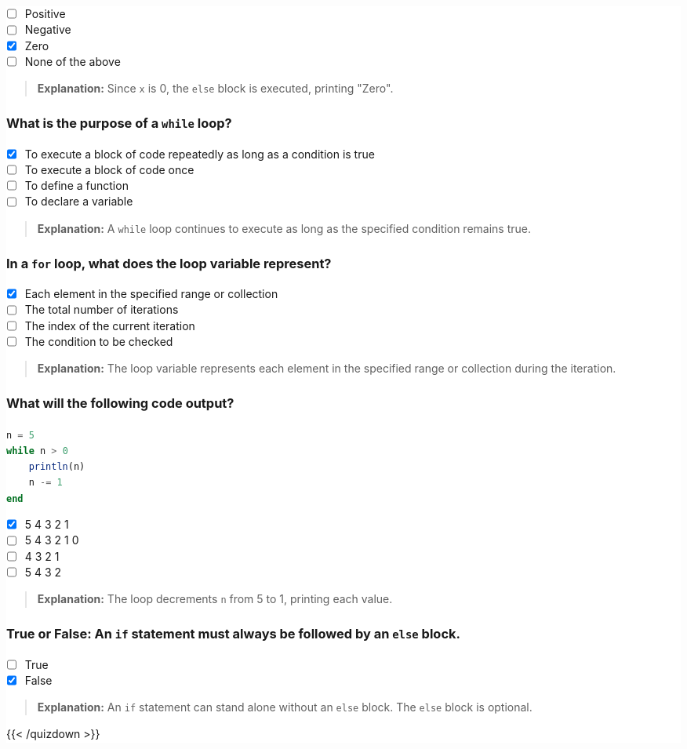 - [ ] Positive
- [ ] Negative
- [x] Zero
- [ ] None of the above

> **Explanation:** Since `x` is 0, the `else` block is executed, printing "Zero".

### What is the purpose of a `while` loop?

- [x] To execute a block of code repeatedly as long as a condition is true
- [ ] To execute a block of code once
- [ ] To define a function
- [ ] To declare a variable

> **Explanation:** A `while` loop continues to execute as long as the specified condition remains true.

### In a `for` loop, what does the loop variable represent?

- [x] Each element in the specified range or collection
- [ ] The total number of iterations
- [ ] The index of the current iteration
- [ ] The condition to be checked

> **Explanation:** The loop variable represents each element in the specified range or collection during the iteration.

### What will the following code output?
```julia
n = 5
while n > 0
    println(n)
    n -= 1
end
```

- [x] 5 4 3 2 1
- [ ] 5 4 3 2 1 0
- [ ] 4 3 2 1
- [ ] 5 4 3 2

> **Explanation:** The loop decrements `n` from 5 to 1, printing each value.

### True or False: An `if` statement must always be followed by an `else` block.

- [ ] True
- [x] False

> **Explanation:** An `if` statement can stand alone without an `else` block. The `else` block is optional.

{{< /quizdown >}}
